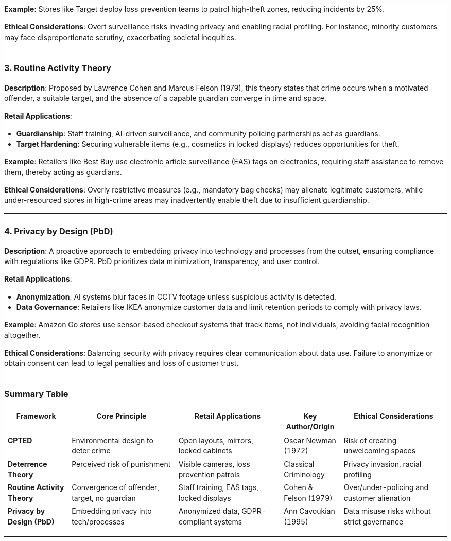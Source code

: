 **Example**: Stores like Target deploy loss prevention teams to patrol high-theft zones, reducing incidents by 25%.  

**Ethical Considerations**: Overt surveillance risks invading privacy and enabling racial profiling. For instance, minority customers may face disproportionate scrutiny, exacerbating societal inequities.  

---

### **3. Routine Activity Theory**  
**Description**: Proposed by Lawrence Cohen and Marcus Felson (1979), this theory states that crime occurs when a motivated offender, a suitable target, and the absence of a capable guardian converge in time and space.  

**Retail Applications**:  
- **Guardianship**: Staff training, AI-driven surveillance, and community policing partnerships act as guardians.  
- **Target Hardening**: Securing vulnerable items (e.g., cosmetics in locked displays) reduces opportunities for theft.  

**Example**: Retailers like Best Buy use electronic article surveillance (EAS) tags on electronics, requiring staff assistance to remove them, thereby acting as guardians.  

**Ethical Considerations**: Overly restrictive measures (e.g., mandatory bag checks) may alienate legitimate customers, while under-resourced stores in high-crime areas may inadvertently enable theft due to insufficient guardianship.  

---

### **4. Privacy by Design (PbD)**  
**Description**: A proactive approach to embedding privacy into technology and processes from the outset, ensuring compliance with regulations like GDPR. PbD prioritizes data minimization, transparency, and user control.  

**Retail Applications**:  
- **Anonymization**: AI systems blur faces in CCTV footage unless suspicious activity is detected.  
- **Data Governance**: Retailers like IKEA anonymize customer data and limit retention periods to comply with privacy laws.  

**Example**: Amazon Go stores use sensor-based checkout systems that track items, not individuals, avoiding facial recognition altogether.  

**Ethical Considerations**: Balancing security with privacy requires clear communication about data use. Failure to anonymize or obtain consent can lead to legal penalties and loss of customer trust.  

---

### **Summary Table**  
| **Framework**               | **Core Principle**                          | **Retail Applications**                          | **Key Author/Origin**       | **Ethical Considerations**                          |  
|------------------------------|---------------------------------------------|--------------------------------------------------|------------------------------|----------------------------------------------------|  
| **CPTED**                    | Environmental design to deter crime         | Open layouts, mirrors, locked cabinets           | Oscar Newman (1972)          | Risk of creating unwelcoming spaces                |  
| **Deterrence Theory**        | Perceived risk of punishment                | Visible cameras, loss prevention patrols         | Classical Criminology       | Privacy invasion, racial profiling                 |  
| **Routine Activity Theory**  | Convergence of offender, target, no guardian | Staff training, EAS tags, locked displays         | Cohen & Felson (1979)       | Over/under-policing and customer alienation         |  
| **Privacy by Design (PbD)**  | Embedding privacy into tech/processes       | Anonymized data, GDPR-compliant systems           | Ann Cavoukian (1995)        | Data misuse risks without strict governance        |  

---